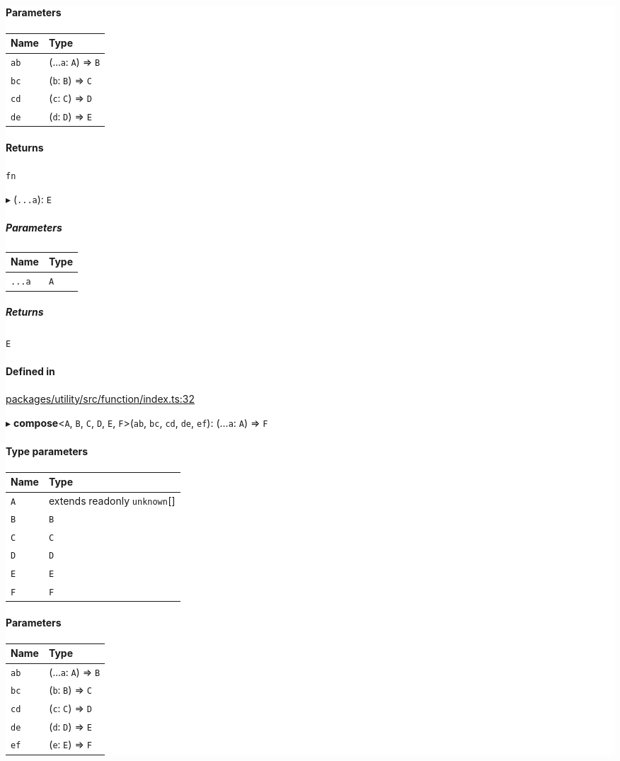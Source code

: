 #### Parameters

| Name | Type |
| :------ | :------ |
| `ab` | (...`a`: `A`) => `B` |
| `bc` | (`b`: `B`) => `C` |
| `cd` | (`c`: `C`) => `D` |
| `de` | (`d`: `D`) => `E` |

#### Returns

`fn`

▸ (`...a`): `E`

##### Parameters

| Name | Type |
| :------ | :------ |
| `...a` | `A` |

##### Returns

`E`

#### Defined in

[packages/utility/src/function/index.ts:32](https://github.com/zeitgeistpm/sdk-next/blob/80e59d4/packages/utility/src/function/index.ts#L32)

▸ **compose**<`A`, `B`, `C`, `D`, `E`, `F`\>(`ab`, `bc`, `cd`, `de`, `ef`): (...`a`: `A`) => `F`

#### Type parameters

| Name | Type |
| :------ | :------ |
| `A` | extends readonly `unknown`[] |
| `B` | `B` |
| `C` | `C` |
| `D` | `D` |
| `E` | `E` |
| `F` | `F` |

#### Parameters

| Name | Type |
| :------ | :------ |
| `ab` | (...`a`: `A`) => `B` |
| `bc` | (`b`: `B`) => `C` |
| `cd` | (`c`: `C`) => `D` |
| `de` | (`d`: `D`) => `E` |
| `ef` | (`e`: `E`) => `F` |
